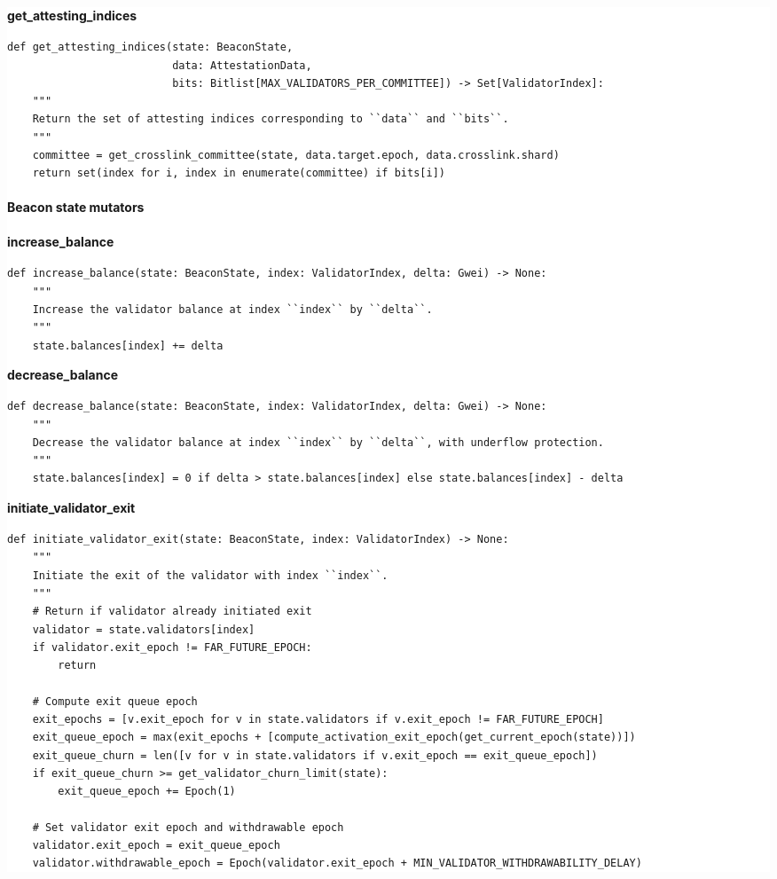 **get\_attesting\_indices**

```text
def get_attesting_indices(state: BeaconState,
                          data: AttestationData,
                          bits: Bitlist[MAX_VALIDATORS_PER_COMMITTEE]) -> Set[ValidatorIndex]:
    """
    Return the set of attesting indices corresponding to ``data`` and ``bits``.
    """
    committee = get_crosslink_committee(state, data.target.epoch, data.crosslink.shard)
    return set(index for i, index in enumerate(committee) if bits[i])
```

#### Beacon state mutators

**increase\_balance**

```text
def increase_balance(state: BeaconState, index: ValidatorIndex, delta: Gwei) -> None:
    """
    Increase the validator balance at index ``index`` by ``delta``.
    """
    state.balances[index] += delta
```

**decrease\_balance**

```text
def decrease_balance(state: BeaconState, index: ValidatorIndex, delta: Gwei) -> None:
    """
    Decrease the validator balance at index ``index`` by ``delta``, with underflow protection.
    """
    state.balances[index] = 0 if delta > state.balances[index] else state.balances[index] - delta
```

**initiate\_validator\_exit**

```text
def initiate_validator_exit(state: BeaconState, index: ValidatorIndex) -> None:
    """
    Initiate the exit of the validator with index ``index``.
    """
    # Return if validator already initiated exit
    validator = state.validators[index]
    if validator.exit_epoch != FAR_FUTURE_EPOCH:
        return

    # Compute exit queue epoch
    exit_epochs = [v.exit_epoch for v in state.validators if v.exit_epoch != FAR_FUTURE_EPOCH]
    exit_queue_epoch = max(exit_epochs + [compute_activation_exit_epoch(get_current_epoch(state))])
    exit_queue_churn = len([v for v in state.validators if v.exit_epoch == exit_queue_epoch])
    if exit_queue_churn >= get_validator_churn_limit(state):
        exit_queue_epoch += Epoch(1)

    # Set validator exit epoch and withdrawable epoch
    validator.exit_epoch = exit_queue_epoch
    validator.withdrawable_epoch = Epoch(validator.exit_epoch + MIN_VALIDATOR_WITHDRAWABILITY_DELAY)
```

